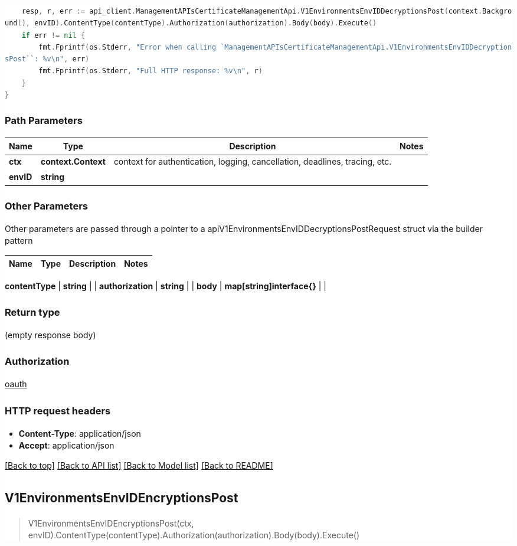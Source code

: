 ```go
    resp, r, err := api_client.ManagementAPIsCertificateManagementApi.V1EnvironmentsEnvIDDecryptionsPost(context.Background(), envID).ContentType(contentType).Authorization(authorization).Body(body).Execute()
    if err != nil {
        fmt.Fprintf(os.Stderr, "Error when calling `ManagementAPIsCertificateManagementApi.V1EnvironmentsEnvIDDecryptionsPost``: %v\n", err)
        fmt.Fprintf(os.Stderr, "Full HTTP response: %v\n", r)
    }
}
```

### Path Parameters


Name | Type | Description  | Notes
------------- | ------------- | ------------- | -------------
**ctx** | **context.Context** | context for authentication, logging, cancellation, deadlines, tracing, etc.
**envID** | **string** |  | 

### Other Parameters

Other parameters are passed through a pointer to a apiV1EnvironmentsEnvIDDecryptionsPostRequest struct via the builder pattern


Name | Type | Description  | Notes
------------- | ------------- | ------------- | -------------

 **contentType** | **string** |  | 
 **authorization** | **string** |  | 
 **body** | **map[string]interface{}** |  | 

### Return type

 (empty response body)

### Authorization

[oauth](../README.md#oauth)

### HTTP request headers

- **Content-Type**: application/json
- **Accept**: application/json

[[Back to top]](#) [[Back to API list]](../README.md#documentation-for-api-endpoints)
[[Back to Model list]](../README.md#documentation-for-models)
[[Back to README]](../README.md)


## V1EnvironmentsEnvIDEncryptionsPost

> V1EnvironmentsEnvIDEncryptionsPost(ctx, envID).ContentType(contentType).Authorization(authorization).Body(body).Execute()
